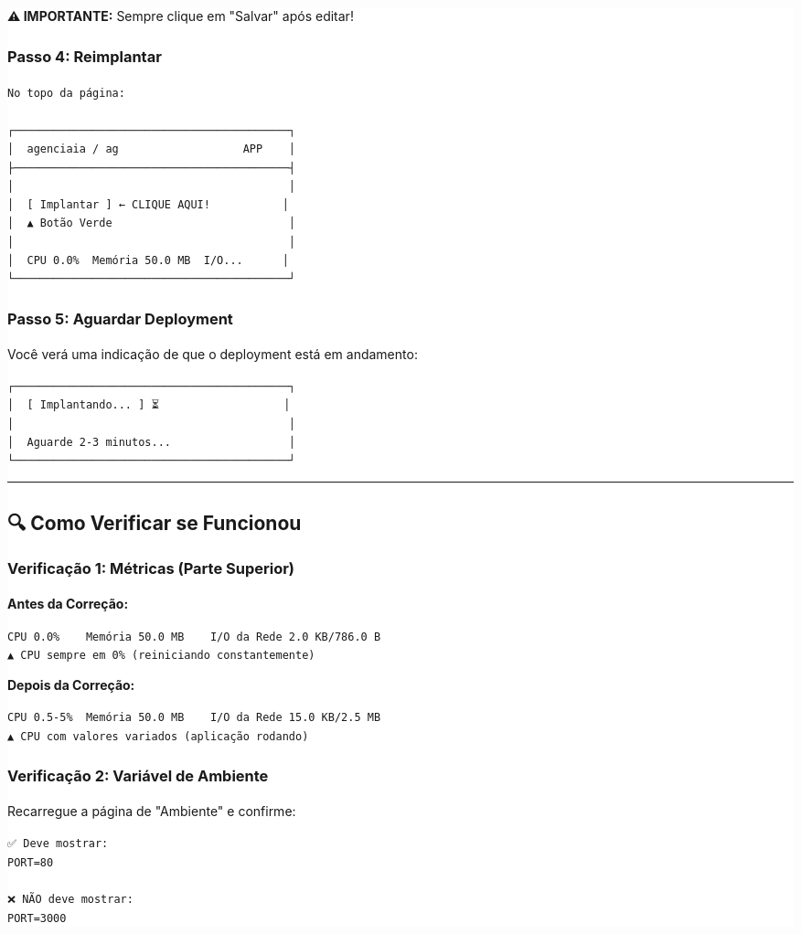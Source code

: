 **⚠️ IMPORTANTE:** Sempre clique em "Salvar" após editar!

### Passo 4: Reimplantar

```
No topo da página:

┌──────────────────────────────────────────┐
│  agenciaia / ag                   APP    │
├──────────────────────────────────────────┤
│                                          │
│  [ Implantar ] ← CLIQUE AQUI!           │
│  ▲ Botão Verde                           │
│                                          │
│  CPU 0.0%  Memória 50.0 MB  I/O...      │
└──────────────────────────────────────────┘
```

### Passo 5: Aguardar Deployment

Você verá uma indicação de que o deployment está em andamento:

```
┌──────────────────────────────────────────┐
│  [ Implantando... ] ⏳                   │
│                                          │
│  Aguarde 2-3 minutos...                  │
└──────────────────────────────────────────┘
```

---

## 🔍 Como Verificar se Funcionou

### Verificação 1: Métricas (Parte Superior)

**Antes da Correção:**
```
CPU 0.0%    Memória 50.0 MB    I/O da Rede 2.0 KB/786.0 B
▲ CPU sempre em 0% (reiniciando constantemente)
```

**Depois da Correção:**
```
CPU 0.5-5%  Memória 50.0 MB    I/O da Rede 15.0 KB/2.5 MB
▲ CPU com valores variados (aplicação rodando)
```

### Verificação 2: Variável de Ambiente

Recarregue a página de "Ambiente" e confirme:

```
✅ Deve mostrar:
PORT=80

❌ NÃO deve mostrar:
PORT=3000
```
